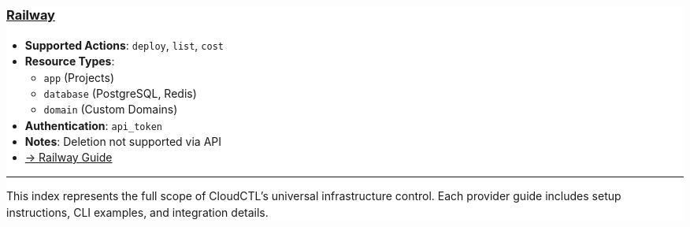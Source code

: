 ### [Railway](railway.md)

- **Supported Actions**: `deploy`, `list`, `cost`
- **Resource Types**:
  - `app` (Projects)
  - `database` (PostgreSQL, Redis)
  - `domain` (Custom Domains)
- **Authentication**: `api_token`
- **Notes**: Deletion not supported via API
- [→ Railway Guide](railway.md)

---

This index represents the full scope of CloudCTL’s universal infrastructure control. Each provider guide includes setup instructions, CLI examples, and integration details.
